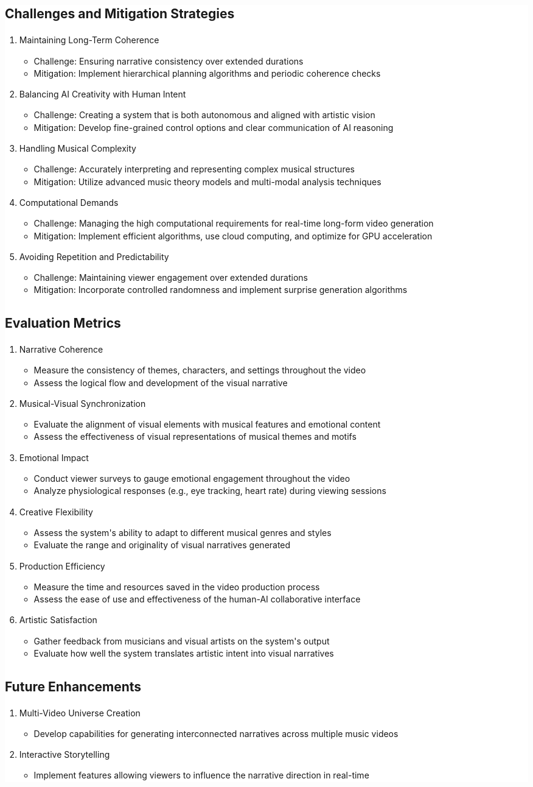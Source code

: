 ## Challenges and Mitigation Strategies

1. Maintaining Long-Term Coherence
   - Challenge: Ensuring narrative consistency over extended durations
   - Mitigation: Implement hierarchical planning algorithms and periodic coherence checks

2. Balancing AI Creativity with Human Intent
   - Challenge: Creating a system that is both autonomous and aligned with artistic vision
   - Mitigation: Develop fine-grained control options and clear communication of AI reasoning

3. Handling Musical Complexity
   - Challenge: Accurately interpreting and representing complex musical structures
   - Mitigation: Utilize advanced music theory models and multi-modal analysis techniques

4. Computational Demands
   - Challenge: Managing the high computational requirements for real-time long-form video generation
   - Mitigation: Implement efficient algorithms, use cloud computing, and optimize for GPU acceleration

5. Avoiding Repetition and Predictability
   - Challenge: Maintaining viewer engagement over extended durations
   - Mitigation: Incorporate controlled randomness and implement surprise generation algorithms

## Evaluation Metrics

1. Narrative Coherence
   - Measure the consistency of themes, characters, and settings throughout the video
   - Assess the logical flow and development of the visual narrative

2. Musical-Visual Synchronization
   - Evaluate the alignment of visual elements with musical features and emotional content
   - Assess the effectiveness of visual representations of musical themes and motifs

3. Emotional Impact
   - Conduct viewer surveys to gauge emotional engagement throughout the video
   - Analyze physiological responses (e.g., eye tracking, heart rate) during viewing sessions

4. Creative Flexibility
   - Assess the system's ability to adapt to different musical genres and styles
   - Evaluate the range and originality of visual narratives generated

5. Production Efficiency
   - Measure the time and resources saved in the video production process
   - Assess the ease of use and effectiveness of the human-AI collaborative interface

6. Artistic Satisfaction
   - Gather feedback from musicians and visual artists on the system's output
   - Evaluate how well the system translates artistic intent into visual narratives

## Future Enhancements

1. Multi-Video Universe Creation
   - Develop capabilities for generating interconnected narratives across multiple music videos

2. Interactive Storytelling
   - Implement features allowing viewers to influence the narrative direction in real-time
